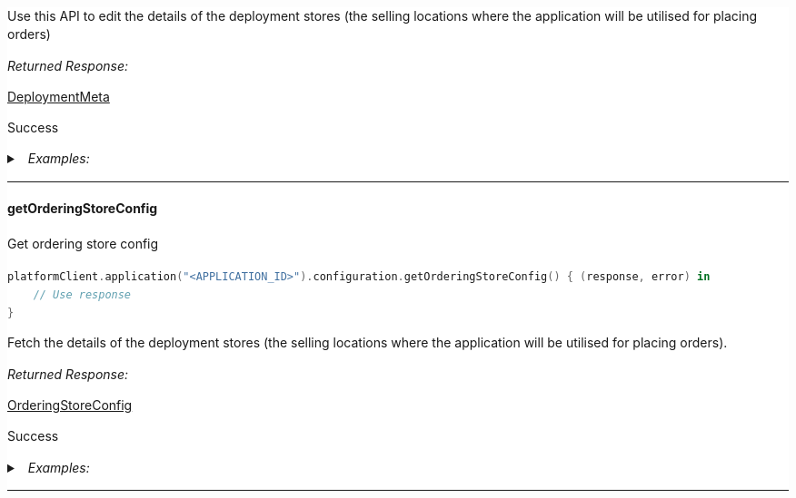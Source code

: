 
Use this API to edit the details of the deployment stores (the selling locations where the application will be utilised for placing orders)

*Returned Response:*




[DeploymentMeta](#DeploymentMeta)

Success




<details><summary><i>&nbsp; Examples:</i></summary></details>









---


#### getOrderingStoreConfig
Get ordering store config




```swift
platformClient.application("<APPLICATION_ID>").configuration.getOrderingStoreConfig() { (response, error) in
    // Use response
}
```






Fetch the details of the deployment stores (the selling locations where the application will be utilised for placing orders).

*Returned Response:*




[OrderingStoreConfig](#OrderingStoreConfig)

Success




<details><summary><i>&nbsp; Examples:</i></summary></details>









---
